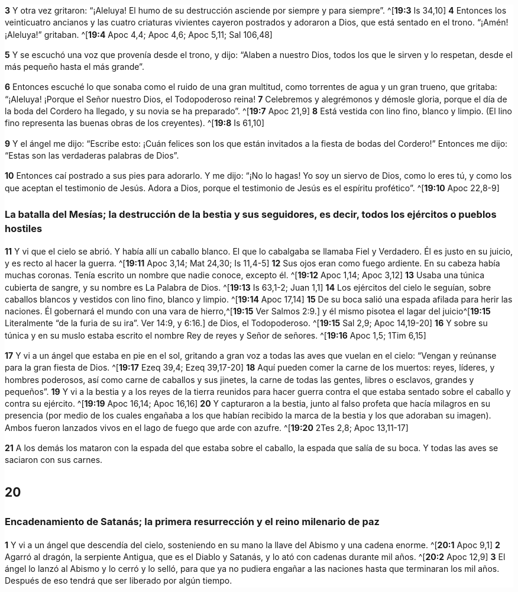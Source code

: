 
**3** Y otra vez gritaron: “¡Aleluya! El humo de su destrucción asciende por siempre y para siempre”. ^[**19:3** Is 34,10] **4** Entonces los veinticuatro ancianos y las cuatro criaturas vivientes cayeron postrados y adoraron a Dios, que está sentado en el trono. “¡Amén! ¡Aleluya!” gritaban. ^[**19:4** Apoc 4,4; Apoc 4,6; Apoc 5,11; Sal 106,48] 
 

**5** Y se escuchó una voz que provenía desde el trono, y dijo: “Alaben a nuestro Dios, todos los que le sirven y lo respetan, desde el más pequeño hasta el más grande”. 

**6** Entonces escuché lo que sonaba como el ruido de una gran multitud, como torrentes de agua y un gran trueno, que gritaba: “¡Aleluya! ¡Porque el Señor nuestro Dios, el Todopoderoso reina! **7** Celebremos y alegrémonos y démosle gloria, porque el día de la boda del Cordero ha llegado, y su novia se ha preparado”. ^[**19:7** Apoc 21,9] **8** Está vestida con lino fino, blanco y limpio. (El lino fino representa las buenas obras de los creyentes). ^[**19:8** Is 61,10] 
 

**9** Y el ángel me dijo: “Escribe esto: ¡Cuán felices son los que están invitados a la fiesta de bodas del Cordero!” Entonces me dijo: “Estas son las verdaderas palabras de Dios”. 

**10** Entonces caí postrado a sus pies para adorarlo. Y me dijo: “¡No lo hagas! Yo soy un siervo de Dios, como lo eres tú, y como los que aceptan el testimonio de Jesús. Adora a Dios, porque el testimonio de Jesús es el espíritu profético”. ^[**19:10** Apoc 22,8-9] 


### La batalla del Mesías; la destrucción de la bestia y sus seguidores, es decir, todos los ejércitos o pueblos hostiles
**11** Y vi que el cielo se abrió. Y había allí un caballo blanco. El que lo cabalgaba se llamaba Fiel y Verdadero. Él es justo en su juicio, y es recto al hacer la guerra. ^[**19:11** Apoc 3,14; Mat 24,30; Is 11,4-5] **12** Sus ojos eran como fuego ardiente. En su cabeza había muchas coronas. Tenía escrito un nombre que nadie conoce, excepto él. ^[**19:12** Apoc 1,14; Apoc 3,12] **13** Usaba una túnica cubierta de sangre, y su nombre es La Palabra de Dios. ^[**19:13** Is 63,1-2; Juan 1,1] **14** Los ejércitos del cielo le seguían, sobre caballos blancos y vestidos con lino fino, blanco y limpio. ^[**19:14** Apoc 17,14] **15** De su boca salió una espada afilada para herir las naciones. Él gobernará el mundo con una vara de hierro,^[**19:15** Ver Salmos 2:9.] y él mismo pisotea el lagar del juicio^[**19:15** Literalmente “de la furia de su ira”. Ver 14:9, y 6:16.] de Dios, el Todopoderoso. ^[**19:15** Sal 2,9; Apoc 14,19-20] **16** Y sobre su túnica y en su muslo estaba escrito el nombre Rey de reyes y Señor de señores. ^[**19:16** Apoc 1,5; 1Tim 6,15] 
       

**17** Y vi a un ángel que estaba en pie en el sol, gritando a gran voz a todas las aves que vuelan en el cielo: “Vengan y reúnanse para la gran fiesta de Dios. ^[**19:17** Ezeq 39,4; Ezeq 39,17-20] **18** Aquí pueden comer la carne de los muertos: reyes, líderes, y hombres poderosos, así como carne de caballos y sus jinetes, la carne de todas las gentes, libres o esclavos, grandes y pequeños”. **19** Y vi a la bestia y a los reyes de la tierra reunidos para hacer guerra contra el que estaba sentado sobre el caballo y contra su ejército. ^[**19:19** Apoc 16,14; Apoc 16,16] **20** Y capturaron a la bestia, junto al falso profeta que hacía milagros en su presencia (por medio de los cuales engañaba a los que habían recibido la marca de la bestia y los que adoraban su imagen). Ambos fueron lanzados vivos en el lago de fuego que arde con azufre. ^[**19:20** 2Tes 2,8; Apoc 13,11-17] 
  

**21** A los demás los mataron con la espada del que estaba sobre el caballo, la espada que salía de su boca. Y todas las aves se saciaron con sus carnes. 

## 20 
### Encadenamiento de Satanás; la primera resurrección y el reino milenario de paz
**1** Y vi a un ángel que descendía del cielo, sosteniendo en su mano la llave del Abismo y una cadena enorme. ^[**20:1** Apoc 9,1] **2** Agarró al dragón, la serpiente Antigua, que es el Diablo y Satanás, y lo ató con cadenas durante mil años. ^[**20:2** Apoc 12,9] **3** El ángel lo lanzó al Abismo y lo cerró y lo selló, para que ya no pudiera engañar a las naciones hasta que terminaran los mil años. Después de eso tendrá que ser liberado por algún tiempo. 
 